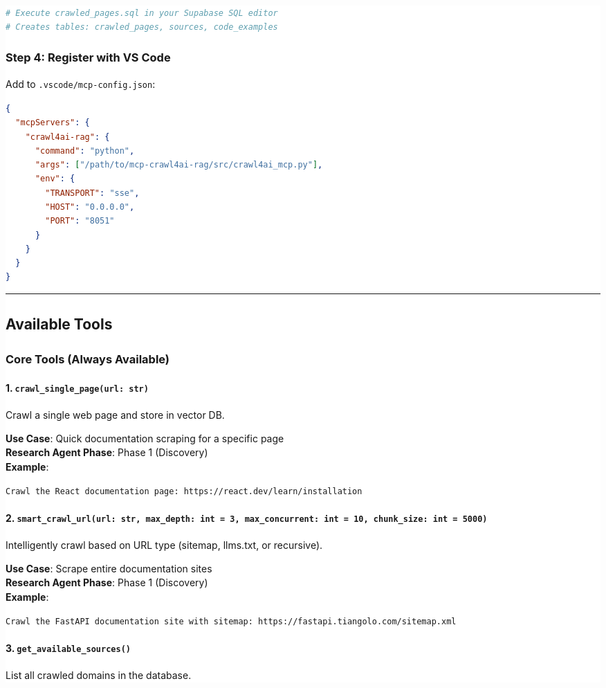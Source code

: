 ```bash
# Execute crawled_pages.sql in your Supabase SQL editor
# Creates tables: crawled_pages, sources, code_examples
```

### Step 4: Register with VS Code

Add to `.vscode/mcp-config.json`:

```json
{
  "mcpServers": {
    "crawl4ai-rag": {
      "command": "python",
      "args": ["/path/to/mcp-crawl4ai-rag/src/crawl4ai_mcp.py"],
      "env": {
        "TRANSPORT": "sse",
        "HOST": "0.0.0.0",
        "PORT": "8051"
      }
    }
  }
}
```

---

## Available Tools

### Core Tools (Always Available)

#### 1. `crawl_single_page(url: str)`
Crawl a single web page and store in vector DB.

**Use Case**: Quick documentation scraping for a specific page  
**Research Agent Phase**: Phase 1 (Discovery)  
**Example**:
```
Crawl the React documentation page: https://react.dev/learn/installation
```

#### 2. `smart_crawl_url(url: str, max_depth: int = 3, max_concurrent: int = 10, chunk_size: int = 5000)`
Intelligently crawl based on URL type (sitemap, llms.txt, or recursive).

**Use Case**: Scrape entire documentation sites  
**Research Agent Phase**: Phase 1 (Discovery)  
**Example**:
```
Crawl the FastAPI documentation site with sitemap: https://fastapi.tiangolo.com/sitemap.xml
```

#### 3. `get_available_sources()`
List all crawled domains in the database.
